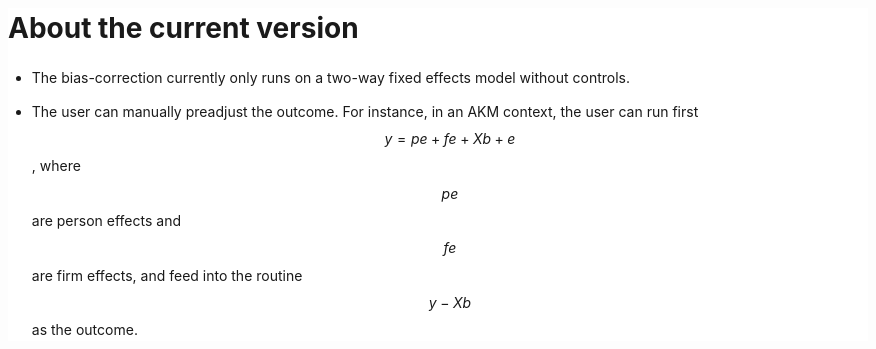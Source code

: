 
# About the current version

- The bias-correction currently only runs on a two-way fixed effects model without controls.

- The user can manually preadjust the outcome. For instance, in an AKM context, the user can run first
    $$y = pe + fe + Xb + e$$ , where $$pe$$ are person effects and $$fe$$ are firm effects, and feed into the routine $$y-Xb$$ as the outcome.

